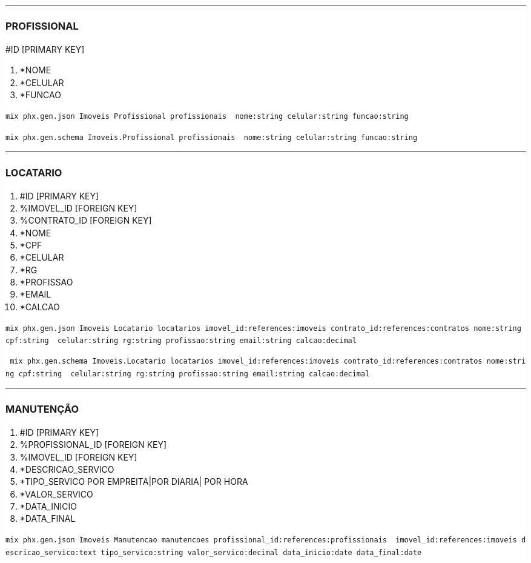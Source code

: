 ***
### PROFISSIONAL
#ID [PRIMARY KEY]
1. *NOME
2. *CELULAR
3. *FUNCAO

`
mix phx.gen.json Imoveis Profissional profissionais  nome:string celular:string funcao:string
`

`
mix phx.gen.schema Imoveis.Profissional profissionais  nome:string celular:string funcao:string
`

***
### LOCATARIO
1. #ID [PRIMARY KEY]
2. %IMOVEL_ID [FOREIGN KEY]
3. %CONTRATO_ID [FOREIGN KEY]
4. *NOME
5. *CPF
6. *CELULAR
7. *RG
8. *PROFISSAO
9. *EMAIL
10. *CALCAO

`
mix phx.gen.json Imoveis Locatario locatarios imovel_id:references:imoveis contrato_id:references:contratos nome:string cpf:string  celular:string rg:string profissao:string email:string calcao:decimal
`

`
mix phx.gen.schema Imoveis.Locatario locatarios imovel_id:references:imoveis contrato_id:references:contratos nome:string cpf:string  celular:string rg:string profissao:string email:string calcao:decimal`

***
### MANUTENÇÃO
1. #ID [PRIMARY KEY]
2. %PROFISSIONAL_ID [FOREIGN KEY]
3. %IMOVEL_ID [FOREIGN KEY]
4. *DESCRICAO_SERVICO
5. *TIPO_SERVICO  POR EMPREITA|POR DIARIA| POR HORA
6. *VALOR_SERVICO
7. *DATA_INICIO
8. *DATA_FINAL


`
mix phx.gen.json Imoveis Manutencao manutencoes profissional_id:references:profissionais  imovel_id:references:imoveis descricao_servico:text tipo_servico:string valor_servico:decimal data_inicio:date data_final:date 
`
